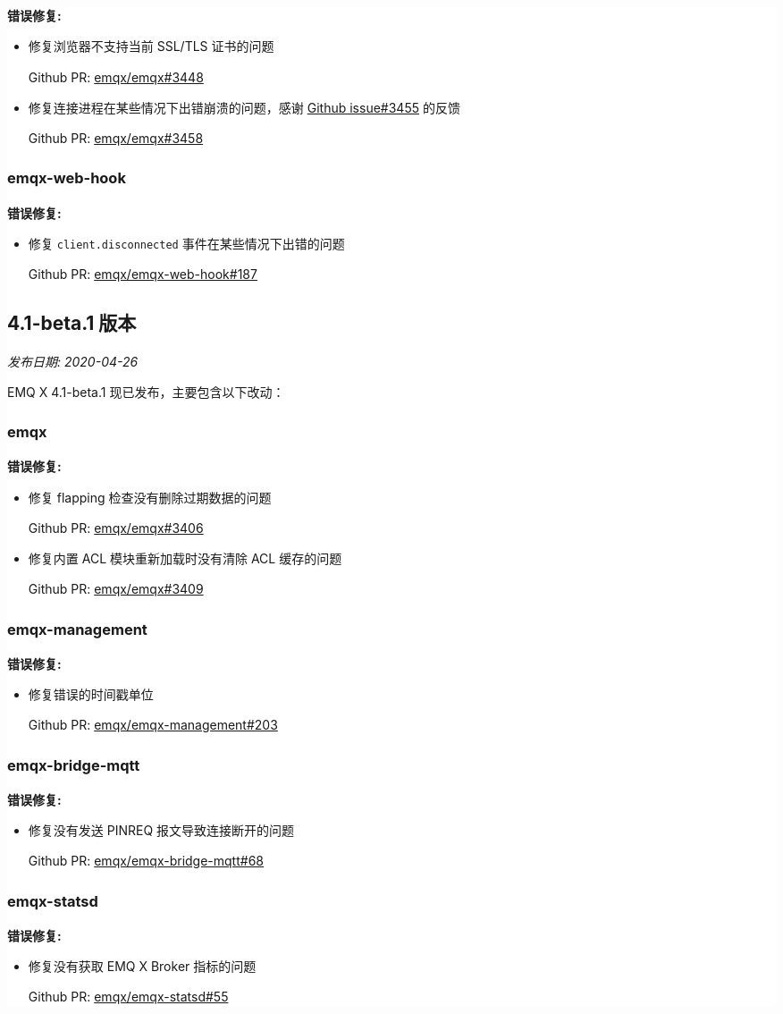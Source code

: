 **错误修复:**

- 修复浏览器不支持当前 SSL/TLS 证书的问题

  Github PR: [emqx/emqx#3448](https://github.com/emqx/emqx/pull/3448)

- 修复连接进程在某些情况下出错崩溃的问题，感谢 [Github issue#3455](https://github.com/emqx/emqx/issues/3455) 的反馈

  Github PR: [emqx/emqx#3458](https://github.com/emqx/emqx/pull/3458)

### emqx-web-hook

**错误修复:**

- 修复 `client.disconnected` 事件在某些情况下出错的问题

  Github PR: [emqx/emqx-web-hook#187](https://github.com/emqx/emqx-web-hook/pull/187)

## 4.1-beta.1 版本

*发布日期: 2020-04-26*

EMQ X 4.1-beta.1 现已发布，主要包含以下改动：
  
### emqx

**错误修复:**

- 修复 flapping 检查没有删除过期数据的问题

  Github PR: [emqx/emqx#3406](https://github.com/emqx/emqx/pull/3406)
  
- 修复内置 ACL 模块重新加载时没有清除 ACL 缓存的问题

  Github PR: [emqx/emqx#3409](https://github.com/emqx/emqx/pull/3409)
  
### emqx-management

**错误修复:**

- 修复错误的时间戳单位

  Github PR: [emqx/emqx-management#203](https://github.com/emqx/emqx-management/pull/203)

### emqx-bridge-mqtt

**错误修复:**

- 修复没有发送 PINREQ 报文导致连接断开的问题

  Github PR: [emqx/emqx-bridge-mqtt#68](https://github.com/emqx/emqx-bridge-mqtt/pull/68)

### emqx-statsd

**错误修复:**

- 修复没有获取 EMQ X Broker 指标的问题

  Github PR: [emqx/emqx-statsd#55](https://github.com/emqx/emqx-statsd/pull/55)
